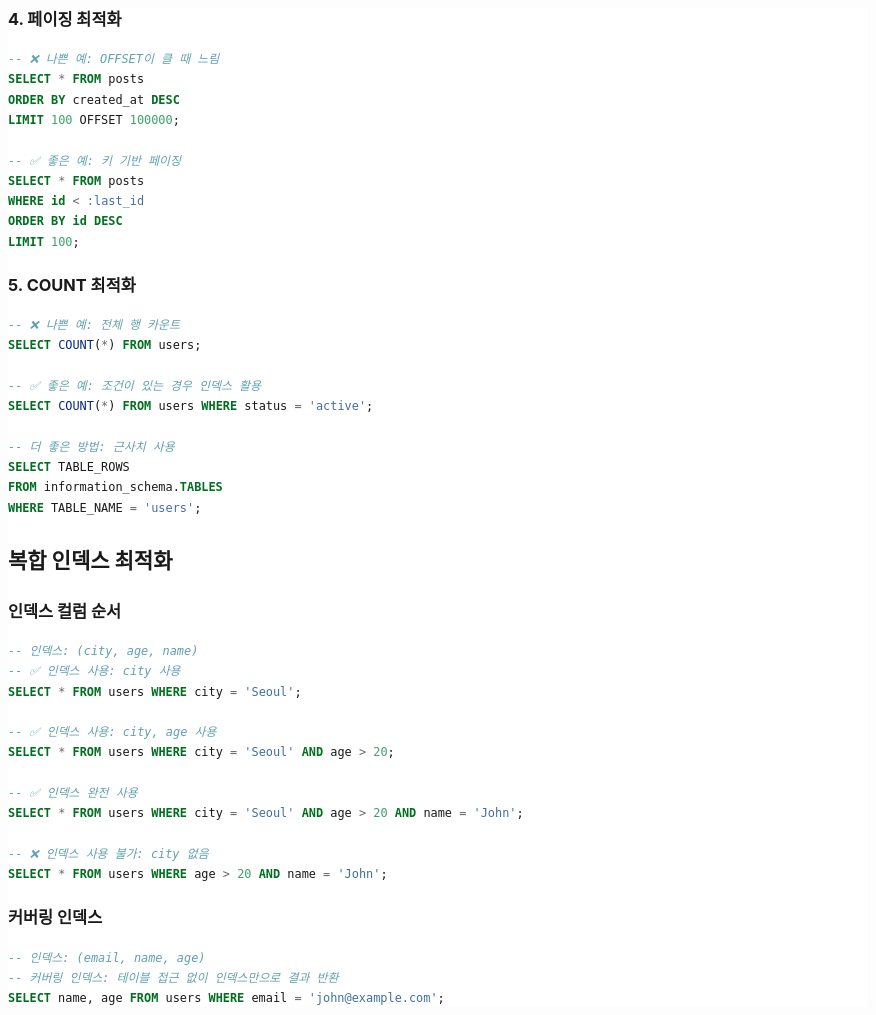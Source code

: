 ### 4. 페이징 최적화

```sql
-- ❌ 나쁜 예: OFFSET이 클 때 느림
SELECT * FROM posts 
ORDER BY created_at DESC
LIMIT 100 OFFSET 100000;

-- ✅ 좋은 예: 키 기반 페이징
SELECT * FROM posts 
WHERE id < :last_id
ORDER BY id DESC
LIMIT 100;
```

### 5. COUNT 최적화

```sql
-- ❌ 나쁜 예: 전체 행 카운트
SELECT COUNT(*) FROM users;

-- ✅ 좋은 예: 조건이 있는 경우 인덱스 활용
SELECT COUNT(*) FROM users WHERE status = 'active';

-- 더 좋은 방법: 근사치 사용
SELECT TABLE_ROWS 
FROM information_schema.TABLES 
WHERE TABLE_NAME = 'users';
```

## 복합 인덱스 최적화

### 인덱스 컬럼 순서

```sql
-- 인덱스: (city, age, name)
-- ✅ 인덱스 사용: city 사용
SELECT * FROM users WHERE city = 'Seoul';

-- ✅ 인덱스 사용: city, age 사용
SELECT * FROM users WHERE city = 'Seoul' AND age > 20;

-- ✅ 인덱스 완전 사용
SELECT * FROM users WHERE city = 'Seoul' AND age > 20 AND name = 'John';

-- ❌ 인덱스 사용 불가: city 없음
SELECT * FROM users WHERE age > 20 AND name = 'John';
```

### 커버링 인덱스

```sql
-- 인덱스: (email, name, age)
-- 커버링 인덱스: 테이블 접근 없이 인덱스만으로 결과 반환
SELECT name, age FROM users WHERE email = 'john@example.com';
```

